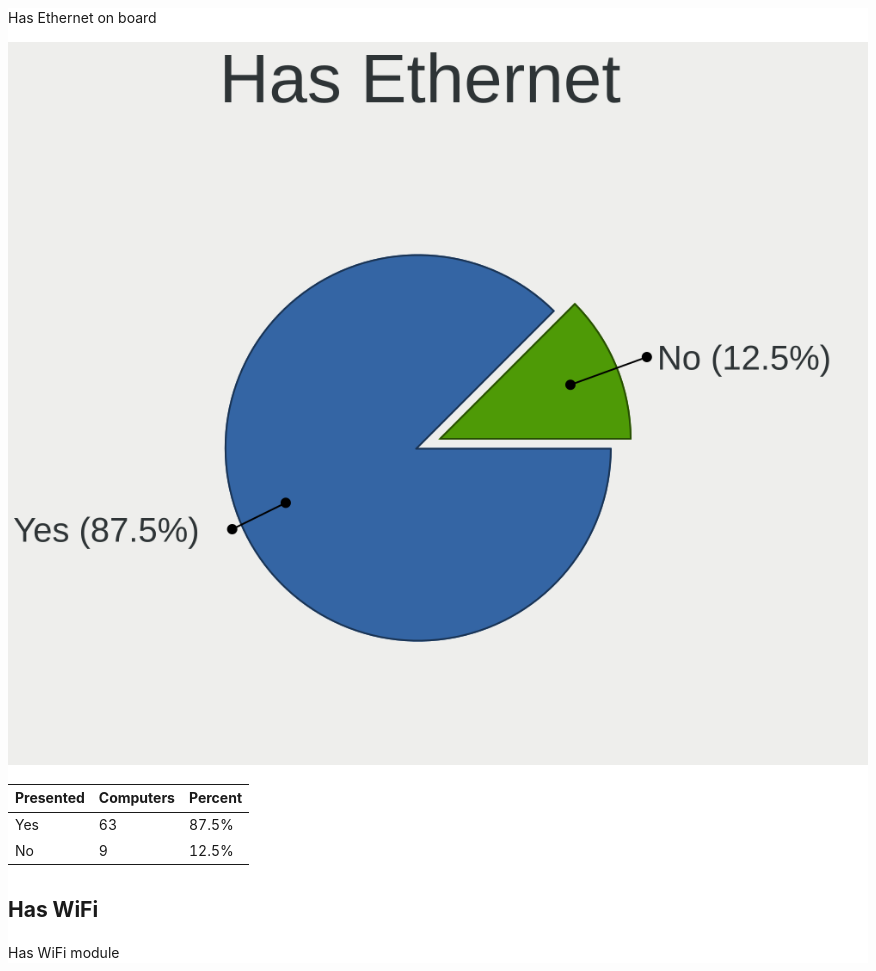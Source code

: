 Has Ethernet on board

![Has Ethernet](./images/pie_chart/node_has_ethernet.svg)


| Presented | Computers | Percent |
|-----------|-----------|---------|
| Yes       | 63        | 87.5%   |
| No        | 9         | 12.5%   |

Has WiFi
--------

Has WiFi module
